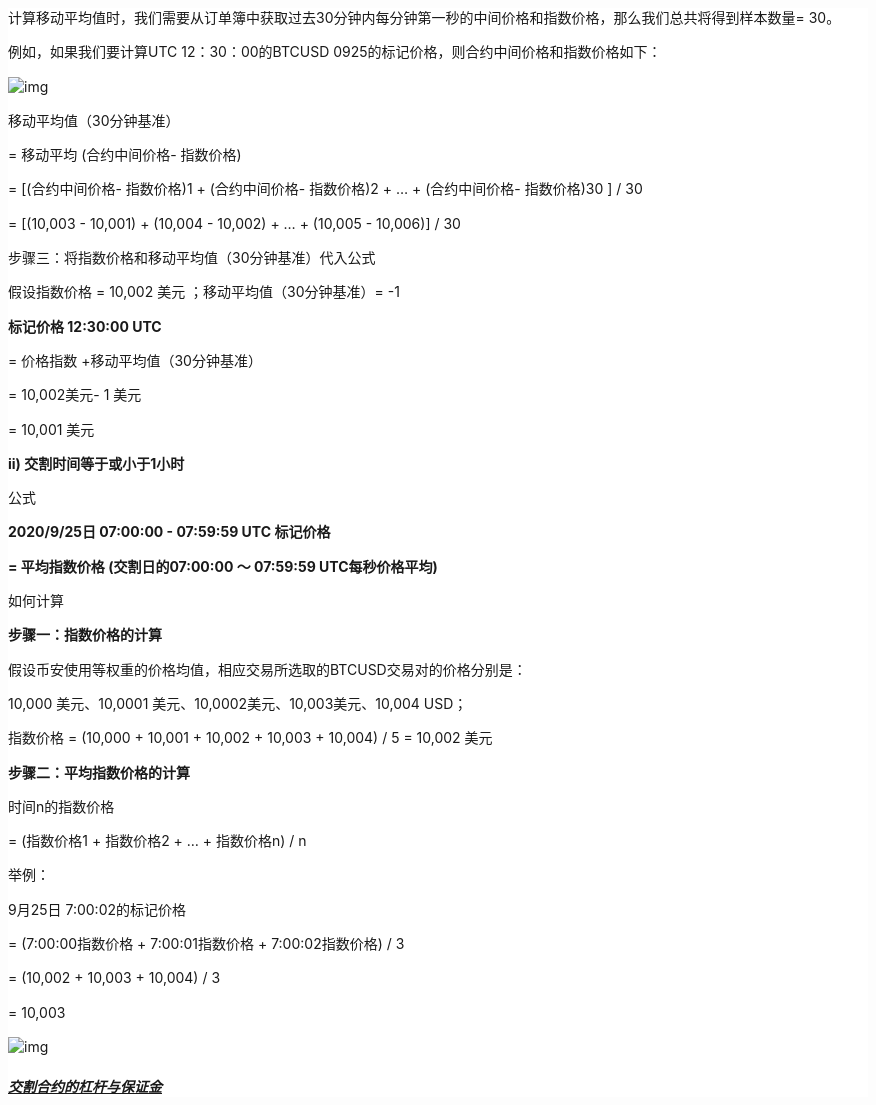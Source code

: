 计算移动平均值时，我们需要从订单簿中获取过去30分钟内每分钟第一秒的中间价格和指数价格，那么我们总共将得到样本数量= 30。

例如，如果我们要计算UTC 12：30：00的BTCUSD 0925的标记价格，则合约中间价格和指数价格如下：

![img](https://public-1259603563.file.myqcloud.com/image/cms/article/body/4386/6247c2b5d1b823b403b3f573fc1a9673-0.png)

移动平均值（30分钟基准） 

= 移动平均 (合约中间价格- 指数价格) 

= [(合约中间价格- 指数价格)1 + (合约中间价格- 指数价格)2 + … + (合约中间价格- 指数价格)30 ] / 30

= [(10,003 - 10,001) + (10,004 - 10,002) + … + (10,005 - 10,006)] / 30

步骤三：将指数价格和移动平均值（30分钟基准）代入公式

假设指数价格 = 10,002 美元 ；移动平均值（30分钟基准）= -1 

**标记价格 12:30:00 UTC** 

= 价格指数 +移动平均值（30分钟基准）

= 10,002美元- 1 美元

= 10,001 美元

**ii) 交割时间等于或小于1小时**

公式

**2020/9/25日 07:00:00 - 07:59:59 UTC 标记价格** 

**= 平均指数价格 (交割日的07:00:00 ～ 07:59:59 UTC每秒价格平均)**

如何计算

**步骤一：指数价格的计算** 

假设币安使用等权重的价格均值，相应交易所选取的BTCUSD交易对的价格分别是：

10,000 美元、10,0001 美元、10,0002美元、10,003美元、10,004 USD；

指数价格 = (10,000 + 10,001 + 10,002 + 10,003 + 10,004) / 5 = 10,002 美元 

**步骤二：平均指数价格的计算** 

时间n的指数价格

= (指数价格1 + 指数价格2 + … + 指数价格n) / n 

举例：  

9月25日 7:00:02的标记价格

= (7:00:00指数价格 + 7:00:01指数价格 + 7:00:02指数价格) / 3

= (10,002 + 10,003 + 10,004) / 3

= 10,003

![img](https://public-1259603563.file.myqcloud.com/image/cms/article/body/4386/b938c6df8a76324324c54f516d22a5e6-1.png)

##### [交割合约的杠杆与保证金](https://www.binancezh.com/cn/support/faq/be2c7d9d95b04a7e8044ed02dd7dfe5c-交割合约的杠杆与保证金-)
